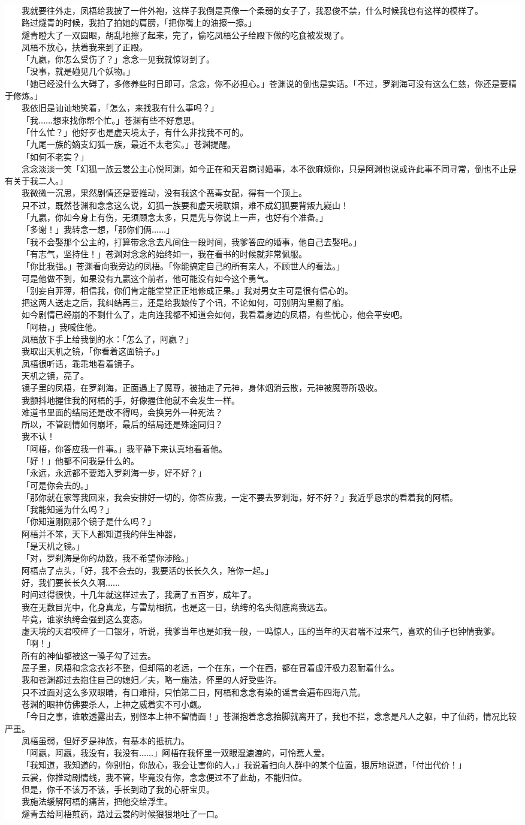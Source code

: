 &emsp;&emsp;我就要往外走，凤梧给我披了一件外袍，这样子我倒是真像一个柔弱的女子了，我忍俊不禁，什么时候我也有这样的模样了。  
&emsp;&emsp;路过燧青的时候，我拍了拍她的肩膀，「把你嘴上的油擦一擦。」  
&emsp;&emsp;燧青瞪大了一双圆眼，胡乱地擦了起来，完了，偷吃凤梧公子给殿下做的吃食被发现了。  
&emsp;&emsp;凤梧不放心，扶着我来到了正殿。  
&emsp;&emsp;「九嬴，你怎么受伤了？」念念一见我就惊讶到了。  
&emsp;&emsp;「没事，就是碰见几个妖物。」  
&emsp;&emsp;「她已经没什么大碍了，多修养些时日即可，念念，你不必担心。」苍渊说的倒也是实话。「不过，罗刹海可没有这么仁慈，你还是要精于修炼。」  
&emsp;&emsp;我依旧是讪讪地笑着，「怎么，来找我有什么事吗？」  
&emsp;&emsp;「我……想来找你帮个忙。」苍渊有些不好意思。  
&emsp;&emsp;「什么忙？」他好歹也是虚天境太子，有什么非找我不可的。  
&emsp;&emsp;「九尾一族的嫡支幻狐一族，最近不太老实。」苍渊提醒。  
&emsp;&emsp;「如何不老实？」  
&emsp;&emsp;念念淡淡一笑「幻狐一族云裳公主心悦阿渊，如今正在和天君商讨婚事，本不欲麻烦你，只是阿渊也说或许此事不同寻常，倒也不止是有关于我二人。」  
&emsp;&emsp;我微微一沉思，果然剧情还是要推动，没有我这个恶毒女配，得有一个顶上。  
&emsp;&emsp;只不过，既然苍渊和念念这么说，幻狐一族要和虚天境联姻，难不成幻狐要背叛九嶷山！  
&emsp;&emsp;「九嬴，你如今身上有伤，无须顾念太多，只是先与你说上一声，也好有个准备。」  
&emsp;&emsp;「多谢！」我转念一想，「那你们俩……」  
&emsp;&emsp;「我不会娶那个公主的，打算带念念去凡间住一段时间，我爹答应的婚事，他自己去娶吧。」  
&emsp;&emsp;「有志气，坚持住！」苍渊对念念的始终如一，我在看书的时候就非常佩服。  
&emsp;&emsp;「你比我强。」苍渊看向我旁边的凤梧。「你能搞定自己的所有亲人，不顾世人的看法。」  
&emsp;&emsp;可是他做不到，如果没有九嬴这个前者，他可能没有如今这个勇气。  
&emsp;&emsp;「别妄自菲薄，相信我，你们肯定能堂堂正正地修成正果。」我对男女主可是很有信心的。  
&emsp;&emsp;把这两人送走之后，我纠结再三，还是给我娘传了个讯，不论如何，可别阴沟里翻了船。  
&emsp;&emsp;如今剧情已经崩的不剩什么了，走向连我都不知道会如何，我看着身边的凤梧，有些忧心，他会平安吧。  
&emsp;&emsp;「阿梧，」我喊住他。  
&emsp;&emsp;凤梧放下手上给我倒的水：「怎么了，阿嬴？」  
&emsp;&emsp;我取出天机之镜，「你看着这面镜子。」  
&emsp;&emsp;凤梧很听话，乖乖地看着镜子。  
&emsp;&emsp;天机之镜，亮了。  
&emsp;&emsp;镜子里的凤梧，在罗刹海，正面遇上了魔尊，被抽走了元神，身体烟消云散，元神被魔尊所吸收。  
&emsp;&emsp;我颤抖地握住我的阿梧的手，好像握住他就不会发生一样。  
&emsp;&emsp;难道书里面的结局还是改不得吗，会换另外一种死法？  
&emsp;&emsp;所以，不管剧情如何崩坏，最后的结局还是殊途同归？  
&emsp;&emsp;我不认！  
&emsp;&emsp;「阿梧，你答应我一件事。」我平静下来认真地看着他。  
&emsp;&emsp;「好！」他都不问我是什么的。  
&emsp;&emsp;「永远，永远都不要踏入罗刹海一步，好不好？」  
&emsp;&emsp;「可是你会去的。」  
&emsp;&emsp;「那你就在家等我回来，我会安排好一切的，你答应我，一定不要去罗刹海，好不好？」我近乎恳求的看着我的阿梧。  
&emsp;&emsp;「我能知道为什么吗？」  
&emsp;&emsp;「你知道刚刚那个镜子是什么吗？」  
&emsp;&emsp;阿梧并不笨，天下人都知道我的伴生神器，  
&emsp;&emsp;「是天机之镜。」  
&emsp;&emsp;「对，罗刹海是你的劫数，我不希望你涉险。」  
&emsp;&emsp;阿梧点了点头，「好，我不会去的，我要活的长长久久，陪你一起。」  
&emsp;&emsp;好，我们要长长久久啊……  
&emsp;&emsp;时间过得很快，十几年就这样过去了，我满了五百岁，成年了。  
&emsp;&emsp;我在无数目光中，化身真龙，与雷劫相抗，也是这一日，纨绔的名头彻底离我远去。  
&emsp;&emsp;毕竟，谁家纨绔会强到这么变态。  
&emsp;&emsp;虚天境的天君咬碎了一口银牙，听说，我爹当年也是如我一般，一鸣惊人，压的当年的天君喘不过来气，喜欢的仙子也钟情我爹。  
&emsp;&emsp;「啊！」  
&emsp;&emsp;所有的神仙都被这一嗓子勾了过去。  
&emsp;&emsp;屋子里，凤梧和念念衣衫不整，但却隔的老远，一个在东，一个在西，都在冒着虚汗极力忍耐着什么。  
&emsp;&emsp;我和苍渊都过去抱住自己的媳妇／夫，略一施法，怀里的人好受些许。  
&emsp;&emsp;只不过面对这么多双眼睛，有口难辩，只怕第二日，阿梧和念念有染的谣言会遍布四海八荒。  
&emsp;&emsp;苍渊的眼神仿佛要杀人，上神之威着实不可小觑。  
&emsp;&emsp;「今日之事，谁敢透露出去，别怪本上神不留情面！」苍渊抱着念念抬脚就离开了，我也不拦，念念是凡人之躯，中了仙药，情况比较严重。  
&emsp;&emsp;凤梧虽弱，但好歹是神族，有基本的抵抗力。  
&emsp;&emsp;「阿嬴，阿嬴，我没有，我没有……」阿梧在我怀里一双眼湿漉漉的，可怜惹人爱。  
&emsp;&emsp;「我知道，我知道的，你别怕，你放心，我会让害你的人，」我说着扫向人群中的某个位置，狠厉地说道，「付出代价！」  
&emsp;&emsp;云裳，你推动剧情线，我不管，毕竟没有你，念念便过不了此劫，不能归位。  
&emsp;&emsp;但是，你千不该万不该，手长到动了我的心肝宝贝。  
&emsp;&emsp;我施法缓解阿梧的痛苦，把他交给浮生。  
&emsp;&emsp;燧青去给阿梧煎药，路过云裳的时候狠狠地吐了一口。  